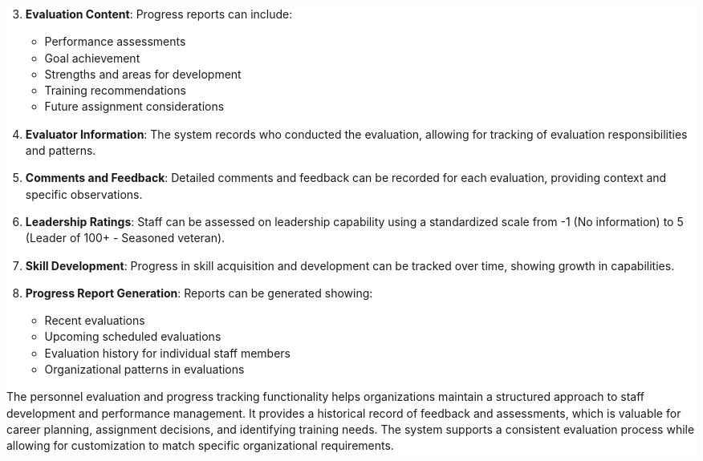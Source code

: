 3. **Evaluation Content**: Progress reports can include:
   - Performance assessments
   - Goal achievement
   - Strengths and areas for development
   - Training recommendations
   - Future assignment considerations

4. **Evaluator Information**: The system records who conducted the evaluation, allowing for tracking of evaluation responsibilities and patterns.

5. **Comments and Feedback**: Detailed comments and feedback can be recorded for each evaluation, providing context and specific observations.

6. **Leadership Ratings**: Staff can be assessed on leadership capability using a standardized scale from -1 (No information) to 5 (Leader of 100+ - Seasoned veteran).

7. **Skill Development**: Progress in skill acquisition and development can be tracked over time, showing growth in capabilities.

8. **Progress Report Generation**: Reports can be generated showing:
   - Recent evaluations
   - Upcoming scheduled evaluations
   - Evaluation history for individual staff members
   - Organizational patterns in evaluations

The personnel evaluation and progress tracking functionality helps organizations maintain a structured approach to staff development and performance management. It provides a historical record of feedback and assessments, which is valuable for career planning, assignment decisions, and identifying training needs. The system supports a consistent evaluation process while allowing for customization to match specific organizational requirements.

[Generated by the Sage AI expert workbench: 2025-03-30 02:22:57  https://sage-tech.ai/workbench]: #